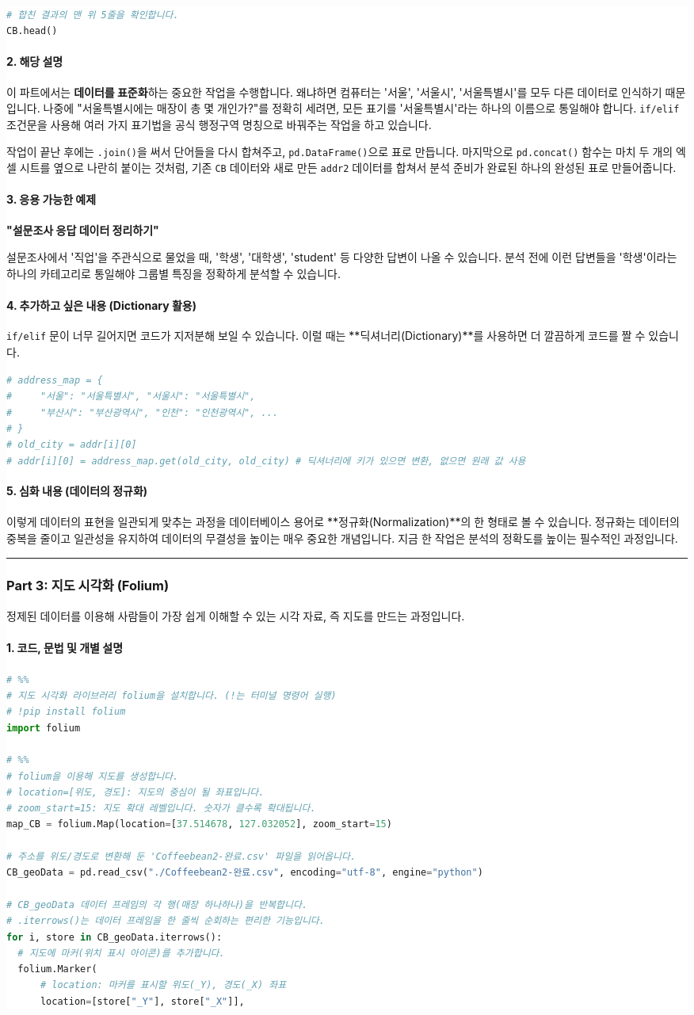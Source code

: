 ```python
# 합친 결과의 맨 위 5줄을 확인합니다.
CB.head()
```

#### **2. 해당 설명**

이 파트에서는 **데이터를 표준화**하는 중요한 작업을 수행합니다. 왜냐하면 컴퓨터는 '서울', '서울시', '서울특별시'를 모두 다른 데이터로 인식하기 때문입니다. 나중에 "서울특별시에는 매장이 총 몇 개인가?"를 정확히 세려면, 모든 표기를 '서울특별시'라는 하나의 이름으로 통일해야 합니다. `if/elif` 조건문을 사용해 여러 가지 표기법을 공식 행정구역 명칭으로 바꿔주는 작업을 하고 있습니다.

작업이 끝난 후에는 `.join()`을 써서 단어들을 다시 합쳐주고, `pd.DataFrame()`으로 표로 만듭니다. 마지막으로 `pd.concat()` 함수는 마치 두 개의 엑셀 시트를 옆으로 나란히 붙이는 것처럼, 기존 `CB` 데이터와 새로 만든 `addr2` 데이터를 합쳐서 분석 준비가 완료된 하나의 완성된 표로 만들어줍니다.

#### **3. 응용 가능한 예제**

**"설문조사 응답 데이터 정리하기"**

설문조사에서 '직업'을 주관식으로 물었을 때, '학생', '대학생', 'student' 등 다양한 답변이 나올 수 있습니다. 분석 전에 이런 답변들을 '학생'이라는 하나의 카테고리로 통일해야 그룹별 특징을 정확하게 분석할 수 있습니다.

#### **4. 추가하고 싶은 내용 (Dictionary 활용)**

`if/elif` 문이 너무 길어지면 코드가 지저분해 보일 수 있습니다. 이럴 때는 **딕셔너리(Dictionary)**를 사용하면 더 깔끔하게 코드를 짤 수 있습니다.

```python
# address_map = {
#     "서울": "서울특별시", "서울시": "서울특별시",
#     "부산시": "부산광역시", "인천": "인천광역시", ...
# }
# old_city = addr[i][0]
# addr[i][0] = address_map.get(old_city, old_city) # 딕셔너리에 키가 있으면 변환, 없으면 원래 값 사용
```

#### **5. 심화 내용 (데이터의 정규화)**

이렇게 데이터의 표현을 일관되게 맞추는 과정을 데이터베이스 용어로 **정규화(Normalization)**의 한 형태로 볼 수 있습니다. 정규화는 데이터의 중복을 줄이고 일관성을 유지하여 데이터의 무결성을 높이는 매우 중요한 개념입니다. 지금 한 작업은 분석의 정확도를 높이는 필수적인 과정입니다.

---

### **Part 3: 지도 시각화 (Folium)**

정제된 데이터를 이용해 사람들이 가장 쉽게 이해할 수 있는 시각 자료, 즉 지도를 만드는 과정입니다.

#### **1. 코드, 문법 및 개별 설명**

```python
# %%
# 지도 시각화 라이브러리 folium을 설치합니다. (!는 터미널 명령어 실행)
# !pip install folium
import folium

# %%
# folium을 이용해 지도를 생성합니다.
# location=[위도, 경도]: 지도의 중심이 될 좌표입니다.
# zoom_start=15: 지도 확대 레벨입니다. 숫자가 클수록 확대됩니다.
map_CB = folium.Map(location=[37.514678, 127.032052], zoom_start=15)

# 주소를 위도/경도로 변환해 둔 'Coffeebean2-완료.csv' 파일을 읽어옵니다.
CB_geoData = pd.read_csv("./Coffeebean2-완료.csv", encoding="utf-8", engine="python")

# CB_geoData 데이터 프레임의 각 행(매장 하나하나)을 반복합니다.
# .iterrows()는 데이터 프레임을 한 줄씩 순회하는 편리한 기능입니다.
for i, store in CB_geoData.iterrows():
  # 지도에 마커(위치 표시 아이콘)를 추가합니다.
  folium.Marker(
      # location: 마커를 표시할 위도(_Y), 경도(_X) 좌표
      location=[store["_Y"], store["_X"]],
```